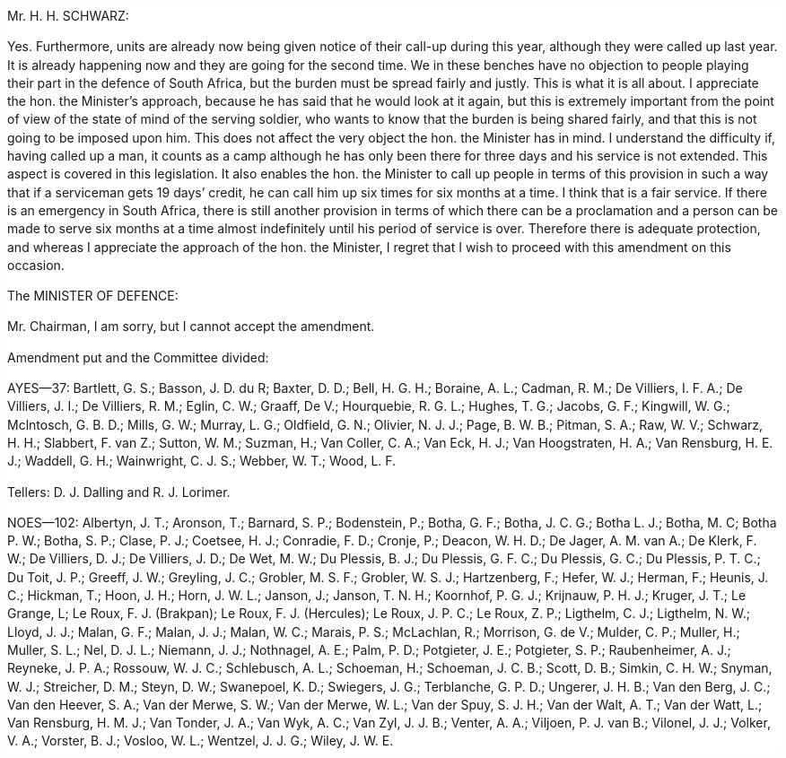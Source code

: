 <speech by="#schwarz">

<from>Mr. <person refersTo="hansard_za">H. H. SCHWARZ</person>:</from>

<p>Yes. Furthermore, units are already now being given notice of their call-up during this year, although they were called up last year. It is already happening now and they are going for the second time. We in these benches have no objection to people playing their part in the defence of South Africa, but the burden must be spread fairly and justly. This is what it is all about. I appreciate the hon. the Minister&#x2019;s approach, because he has said that he would look at it again, but this is extremely important from the point of view of the state of mind of the serving soldier, who wants to know that the burden is being shared fairly, and that this is not going to be imposed upon him. This does not affect the very object the hon. the Minister has in mind. I understand the difficulty if, having called up a man, it counts as a camp although he has only been there for three days and his service is not extended. This aspect is covered in this legislation. It also enables the hon. the Minister to call up people in terms of this provision in such a way that if a serviceman gets 19 days&#x2019; credit, he can call him up six times for six months at a time. I think that is a fair service. If there is an emergency in South Africa, there is still another provision in terms of which there can be a proclamation and a person can be made to serve six months at a time almost indefinitely until his period of service is over. Therefore there is adequate protection, and whereas I appreciate the approach of the hon. the Minister, I regret that I wish to proceed with this amendment on this occasion.</p>

</speech>

<speech by="#minister_of_defence">

<from>The <person refersTo="hansard_za">MINISTER OF DEFENCE</person>:</from>

<p>Mr. Chairman, I am sorry, but I cannot accept the amendment.</p>

<p>Amendment put and the Committee divided:</p>

<block name="quote">AYES&#x2014;37: Bartlett, G. S.; Basson, J. D. du R; Baxter, D. D.; Bell, H. G. H.; Boraine, A. L.; Cadman, R. M.; De Villiers, I. F. A.; De Villiers, J. I.; De Villiers, R. M.; Eglin, C. W.; Graaff, De V.; Hourquebie, R. G. L.; Hughes, T. G.; Jacobs, G. F.; Kingwill, W. G.; Mclntosch, G. B. D.; Mills, G. W.; Murray, L. G.; Oldfield, G. N.; Olivier, N. J. J.; Page, B. W. B.; Pitman, S. A.; Raw, W. V.; Schwarz, H. H.; Slabbert, F. van Z.; Sutton, W. M.; Suzman, H.; Van Coller, C. A.; Van Eck, H. J.; Van Hoogstraten, H. A.; Van Rensburg, H. E. J.; Waddell, G. H.; Wainwright, C. J. S.; Webber, W. T.; Wood, L. F.</block>

<p>Tellers: D. J. Dalling and R. J. Lorimer.</p>

<block name="quote">NOES&#x2014;102: Albertyn, J. T.; Aronson, T.; Barnard, S. P.; Bodenstein, P.; Botha, G. <span class="col_1949-1950" refersTo="page_0992"/>F.; Botha, J. C. G.; Botha L. J.; Botha, M. C; Botha P. W.; Botha, S. P.; Clase, P. J.; Coetsee, H. J.; Conradie, F. D.; Cronje, P.; Deacon, W. H. D.; De Jager, A. M. van A.; De Klerk, F. W.; De Villiers, D. J.; De Villiers, J. D.; De Wet, M. W.; Du Plessis, B. J.; Du Plessis, G. F. C.; Du Plessis, G. C.; Du Plessis, P. T. C.; Du Toit, J. P.; Greeff, J. W.; Greyling, J. C.; Grobler, M. S. F.; Grobler, W. S. J.; Hartzenberg, F.; Hefer, W. J.; Herman, F.; Heunis, J. C.; Hickman, T.; Hoon, J. H.; Horn, J. W. L.; Janson, J.; Janson, T. N. H.; Koornhof, P. G. J.; Krijnauw, P. H. J.; Kruger, J. T.; Le Grange, L; Le Roux, F. J. (Brakpan); Le Roux, F. J. (Hercules); Le Roux, J. P. C.; Le Roux, Z. P.; Ligthelm, C. J.; Ligthelm, N. W.; Lloyd, J. J.; Malan, G. F.; Malan, J. J.; Malan, W. C.; Marais, P. S.; McLachlan, R.; Morrison, G. de V.; Mulder, C. P.; Muller, H.; Muller, S. L.; Nel, D. J. L.; Niemann, J. J.; Nothnagel, A. E.; Palm, P. D.; Potgieter, J. E.; Potgieter, S. P.; Raubenheimer, A. J.; Reyneke, J. P. A.; Rossouw, W. J. C.; Schlebusch, A. L.; Schoeman, H.; Schoeman, J. C. B.; Scott, D. B.; Simkin, C. H. W.; Snyman, W. J.; Streicher, D. M.; Steyn, D. W.; Swanepoel, K. D.; Swiegers, J. G.; Terblanche, G. P. D.; Ungerer, J. H. B.; Van den Berg, J. C.; Van den Heever, S. A.; Van der Merwe, S. W.; Van der Merwe, W. L.; Van der Spuy, S. J. H.; Van der Walt, A. T.; Van der Watt, L.; Van Rensburg, H. M. J.; Van Tonder, J. A.; Van Wyk, A. C.; Van Zyl, J. J. B.; Venter, A. A.; Viljoen, P. J. van B.; Vilonel, J. J.; Volker, V. A.; Vorster, B. J.; Vosloo, W. L.; Wentzel, J. J. G.; Wiley, J. W. E.</block>
